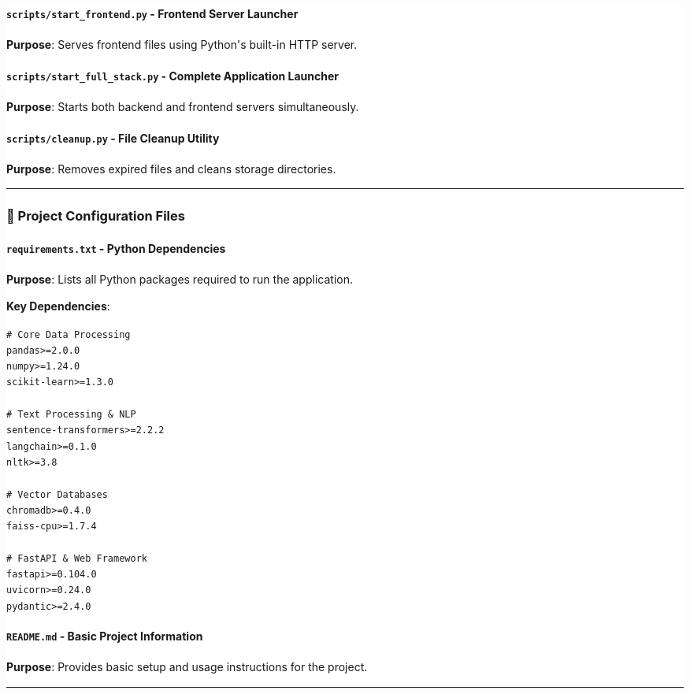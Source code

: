 #### **`scripts/start_frontend.py`** - Frontend Server Launcher
**Purpose**: Serves frontend files using Python's built-in HTTP server.

#### **`scripts/start_full_stack.py`** - Complete Application Launcher
**Purpose**: Starts both backend and frontend servers simultaneously.

#### **`scripts/cleanup.py`** - File Cleanup Utility
**Purpose**: Removes expired files and cleans storage directories.

---

### 📄 Project Configuration Files

#### **`requirements.txt`** - Python Dependencies
**Purpose**: Lists all Python packages required to run the application.

**Key Dependencies**:
```
# Core Data Processing
pandas>=2.0.0
numpy>=1.24.0
scikit-learn>=1.3.0

# Text Processing & NLP
sentence-transformers>=2.2.2
langchain>=0.1.0
nltk>=3.8

# Vector Databases
chromadb>=0.4.0
faiss-cpu>=1.7.4

# FastAPI & Web Framework
fastapi>=0.104.0
uvicorn>=0.24.0
pydantic>=2.4.0
```

#### **`README.md`** - Basic Project Information
**Purpose**: Provides basic setup and usage instructions for the project.

---